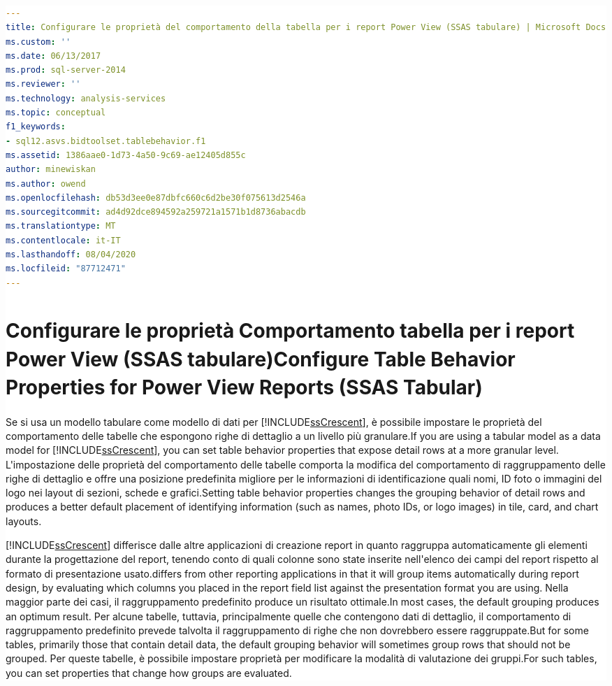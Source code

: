 ```yaml
---
title: Configurare le proprietà del comportamento della tabella per i report Power View (SSAS tabulare) | Microsoft Docs
ms.custom: ''
ms.date: 06/13/2017
ms.prod: sql-server-2014
ms.reviewer: ''
ms.technology: analysis-services
ms.topic: conceptual
f1_keywords:
- sql12.asvs.bidtoolset.tablebehavior.f1
ms.assetid: 1386aae0-1d73-4a50-9c69-ae12405d855c
author: minewiskan
ms.author: owend
ms.openlocfilehash: db53d3ee0e87dbfc660c6d2be30f075613d2546a
ms.sourcegitcommit: ad4d92dce894592a259721a1571b1d8736abacdb
ms.translationtype: MT
ms.contentlocale: it-IT
ms.lasthandoff: 08/04/2020
ms.locfileid: "87712471"
---
```

# <a name="configure-table-behavior-properties-for-power-view-reports-ssas-tabular"></a><span data-ttu-id="b373a-102">Configurare le proprietà Comportamento tabella per i report Power View (SSAS tabulare)</span><span class="sxs-lookup"><span data-stu-id="b373a-102">Configure Table Behavior Properties for Power View Reports (SSAS Tabular)</span></span>
  <span data-ttu-id="b373a-103">Se si usa un modello tabulare come modello di dati per [!INCLUDE[ssCrescent](../../includes/sscrescent-md.md)], è possibile impostare le proprietà del comportamento delle tabelle che espongono righe di dettaglio a un livello più granulare.</span><span class="sxs-lookup"><span data-stu-id="b373a-103">If you are using a tabular model as a data model for [!INCLUDE[ssCrescent](../../includes/sscrescent-md.md)], you can set table behavior properties that expose detail rows at a more granular level.</span></span> <span data-ttu-id="b373a-104">L'impostazione delle proprietà del comportamento delle tabelle comporta la modifica del comportamento di raggruppamento delle righe di dettaglio e offre una posizione predefinita migliore per le informazioni di identificazione quali nomi, ID foto o immagini del logo nei layout di sezioni, schede e grafici.</span><span class="sxs-lookup"><span data-stu-id="b373a-104">Setting table behavior properties changes the grouping behavior of detail rows and produces a better default placement of identifying information (such as names, photo IDs, or logo images) in tile, card, and chart layouts.</span></span>

 [!INCLUDE[ssCrescent](../../includes/sscrescent-md.md)] <span data-ttu-id="b373a-105">differisce dalle altre applicazioni di creazione report in quanto raggruppa automaticamente gli elementi durante la progettazione del report, tenendo conto di quali colonne sono state inserite nell'elenco dei campi del report rispetto al formato di presentazione usato.</span><span class="sxs-lookup"><span data-stu-id="b373a-105">differs from other reporting applications in that it will group items automatically during report design, by evaluating which columns you placed in the report field list against the presentation format you are using.</span></span> <span data-ttu-id="b373a-106">Nella maggior parte dei casi, il raggruppamento predefinito produce un risultato ottimale.</span><span class="sxs-lookup"><span data-stu-id="b373a-106">In most cases, the default grouping produces an optimum result.</span></span> <span data-ttu-id="b373a-107">Per alcune tabelle, tuttavia, principalmente quelle che contengono dati di dettaglio, il comportamento di raggruppamento predefinito prevede talvolta il raggruppamento di righe che non dovrebbero essere raggruppate.</span><span class="sxs-lookup"><span data-stu-id="b373a-107">But for some tables, primarily those that contain detail data, the default grouping behavior will sometimes group rows that should not be grouped.</span></span> <span data-ttu-id="b373a-108">Per queste tabelle, è possibile impostare proprietà per modificare la modalità di valutazione dei gruppi.</span><span class="sxs-lookup"><span data-stu-id="b373a-108">For such tables, you can set properties that change how groups are evaluated.</span></span>
